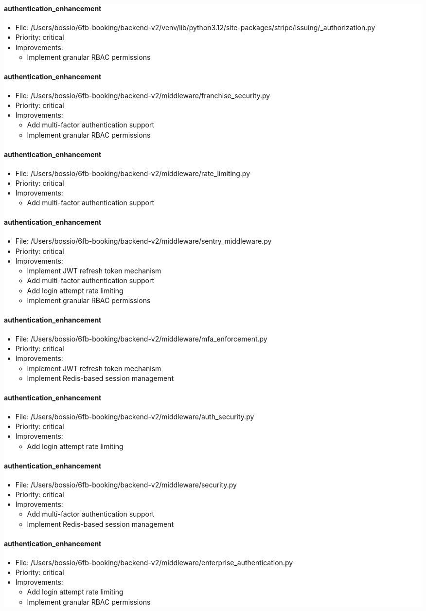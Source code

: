 #### authentication_enhancement
- File: /Users/bossio/6fb-booking/backend-v2/venv/lib/python3.12/site-packages/stripe/issuing/_authorization.py
- Priority: critical
- Improvements:
  - Implement granular RBAC permissions

#### authentication_enhancement
- File: /Users/bossio/6fb-booking/backend-v2/middleware/franchise_security.py
- Priority: critical
- Improvements:
  - Add multi-factor authentication support
  - Implement granular RBAC permissions

#### authentication_enhancement
- File: /Users/bossio/6fb-booking/backend-v2/middleware/rate_limiting.py
- Priority: critical
- Improvements:
  - Add multi-factor authentication support

#### authentication_enhancement
- File: /Users/bossio/6fb-booking/backend-v2/middleware/sentry_middleware.py
- Priority: critical
- Improvements:
  - Implement JWT refresh token mechanism
  - Add multi-factor authentication support
  - Add login attempt rate limiting
  - Implement granular RBAC permissions

#### authentication_enhancement
- File: /Users/bossio/6fb-booking/backend-v2/middleware/mfa_enforcement.py
- Priority: critical
- Improvements:
  - Implement JWT refresh token mechanism
  - Implement Redis-based session management

#### authentication_enhancement
- File: /Users/bossio/6fb-booking/backend-v2/middleware/auth_security.py
- Priority: critical
- Improvements:
  - Add login attempt rate limiting

#### authentication_enhancement
- File: /Users/bossio/6fb-booking/backend-v2/middleware/security.py
- Priority: critical
- Improvements:
  - Add multi-factor authentication support
  - Implement Redis-based session management

#### authentication_enhancement
- File: /Users/bossio/6fb-booking/backend-v2/middleware/enterprise_authentication.py
- Priority: critical
- Improvements:
  - Add login attempt rate limiting
  - Implement granular RBAC permissions
